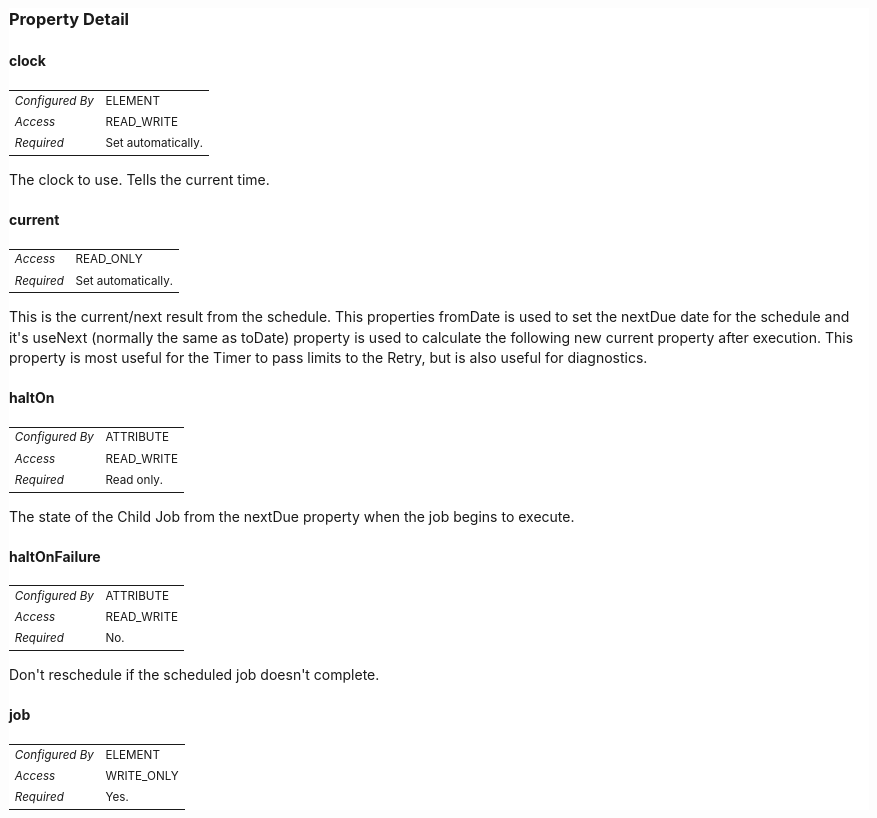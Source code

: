 
### Property Detail
#### clock <a name="propertyclock"></a>

<table style='font-size:smaller'>
      <tr><td><i>Configured By</i></td><td>ELEMENT</td></tr>
      <tr><td><i>Access</i></td><td>READ_WRITE</td></tr>
      <tr><td><i>Required</i></td><td>Set automatically.</td></tr>
</table>

The clock to use. Tells the current time.

#### current <a name="propertycurrent"></a>

<table style='font-size:smaller'>
      <tr><td><i>Access</i></td><td>READ_ONLY</td></tr>
      <tr><td><i>Required</i></td><td>Set automatically.</td></tr>
</table>

This is the current/next result from the
schedule. This properties fromDate is used to set the nextDue date for
the schedule and it's useNext (normally the same as toDate) property is
used to calculate the following new current property after execution. This
property is most useful for the Timer to pass limits to
the Retry, but is also useful for diagnostics.

#### haltOn <a name="propertyhaltOn"></a>

<table style='font-size:smaller'>
      <tr><td><i>Configured By</i></td><td>ATTRIBUTE</td></tr>
      <tr><td><i>Access</i></td><td>READ_WRITE</td></tr>
      <tr><td><i>Required</i></td><td>Read only.</td></tr>
</table>

The state of the Child Job
from the nextDue property when the job begins to execute.

#### haltOnFailure <a name="propertyhaltOnFailure"></a>

<table style='font-size:smaller'>
      <tr><td><i>Configured By</i></td><td>ATTRIBUTE</td></tr>
      <tr><td><i>Access</i></td><td>READ_WRITE</td></tr>
      <tr><td><i>Required</i></td><td>No.</td></tr>
</table>

Don't reschedule if the scheduled job doesn't
complete.

#### job <a name="propertyjob"></a>

<table style='font-size:smaller'>
      <tr><td><i>Configured By</i></td><td>ELEMENT</td></tr>
      <tr><td><i>Access</i></td><td>WRITE_ONLY</td></tr>
      <tr><td><i>Required</i></td><td>Yes.</td></tr>
</table>
